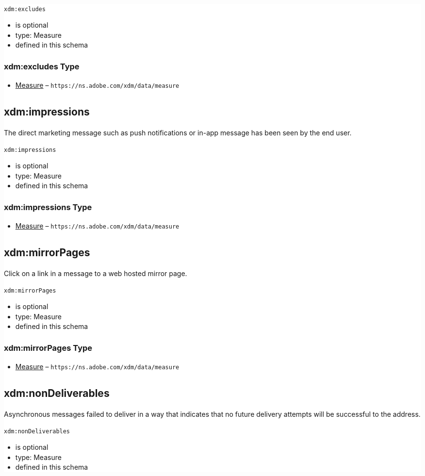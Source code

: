 `xdm:excludes`
* is optional
* type: Measure
* defined in this schema

### xdm:excludes Type


* [Measure](data/measure.schema.md) – `https://ns.adobe.com/xdm/data/measure`





## xdm:impressions

The direct marketing message such as push notifications or in-app message has been seen by the end user.

`xdm:impressions`
* is optional
* type: Measure
* defined in this schema

### xdm:impressions Type


* [Measure](data/measure.schema.md) – `https://ns.adobe.com/xdm/data/measure`





## xdm:mirrorPages

Click on a link in a message to a web hosted mirror page.

`xdm:mirrorPages`
* is optional
* type: Measure
* defined in this schema

### xdm:mirrorPages Type


* [Measure](data/measure.schema.md) – `https://ns.adobe.com/xdm/data/measure`





## xdm:nonDeliverables

Asynchronous messages failed to deliver in a way that indicates that no future delivery attempts will be successful to the address.

`xdm:nonDeliverables`
* is optional
* type: Measure
* defined in this schema
